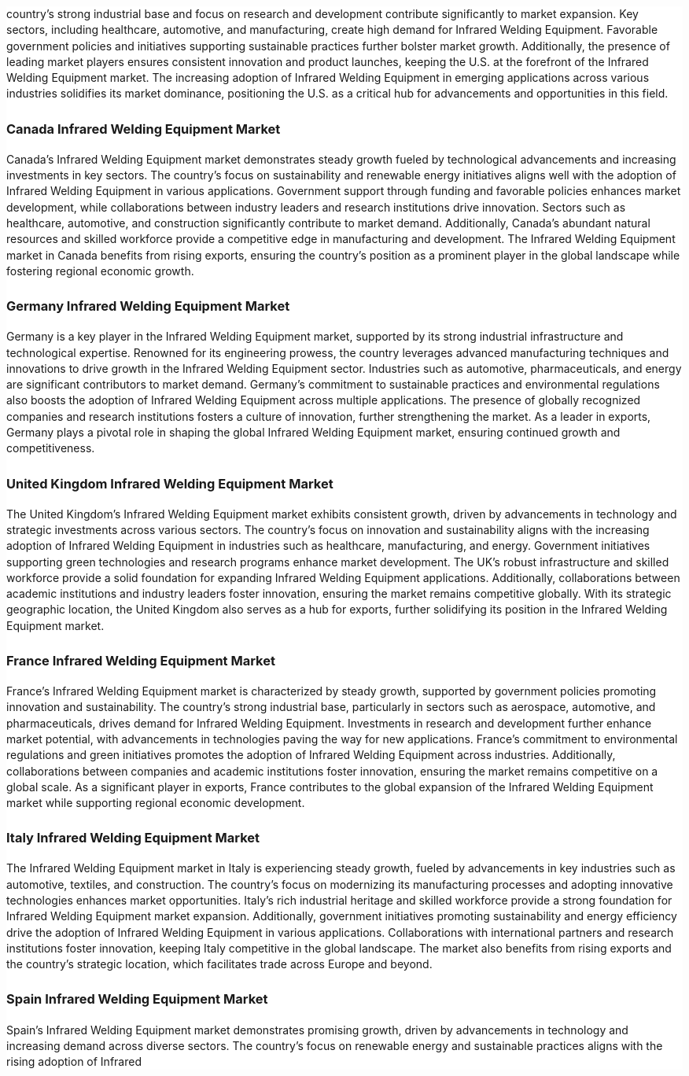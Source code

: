 country&rsquo;s strong industrial base and focus on research and development contribute significantly to market expansion. Key sectors, including healthcare, automotive, and manufacturing, create high demand for Infrared Welding Equipment. Favorable government policies and initiatives supporting sustainable practices further bolster market growth. Additionally, the presence of leading market players ensures consistent innovation and product launches, keeping the U.S. at the forefront of the Infrared Welding Equipment market. The increasing adoption of Infrared Welding Equipment in emerging applications across various industries solidifies its market dominance, positioning the U.S. as a critical hub for advancements and opportunities in this field.</p><h3>Canada Infrared Welding Equipment Market</h3><p>Canada&rsquo;s Infrared Welding Equipment market demonstrates steady growth fueled by technological advancements and increasing investments in key sectors. The country&rsquo;s focus on sustainability and renewable energy initiatives aligns well with the adoption of Infrared Welding Equipment in various applications. Government support through funding and favorable policies enhances market development, while collaborations between industry leaders and research institutions drive innovation. Sectors such as healthcare, automotive, and construction significantly contribute to market demand. Additionally, Canada&rsquo;s abundant natural resources and skilled workforce provide a competitive edge in manufacturing and development. The Infrared Welding Equipment market in Canada benefits from rising exports, ensuring the country&rsquo;s position as a prominent player in the global landscape while fostering regional economic growth.</p><h3>Germany Infrared Welding Equipment Market</h3><p>Germany is a key player in the Infrared Welding Equipment market, supported by its strong industrial infrastructure and technological expertise. Renowned for its engineering prowess, the country leverages advanced manufacturing techniques and innovations to drive growth in the Infrared Welding Equipment sector. Industries such as automotive, pharmaceuticals, and energy are significant contributors to market demand. Germany&rsquo;s commitment to sustainable practices and environmental regulations also boosts the adoption of Infrared Welding Equipment across multiple applications. The presence of globally recognized companies and research institutions fosters a culture of innovation, further strengthening the market. As a leader in exports, Germany plays a pivotal role in shaping the global Infrared Welding Equipment market, ensuring continued growth and competitiveness.</p><h3>United Kingdom Infrared Welding Equipment Market</h3><p>The United Kingdom&rsquo;s Infrared Welding Equipment market exhibits consistent growth, driven by advancements in technology and strategic investments across various sectors. The country&rsquo;s focus on innovation and sustainability aligns with the increasing adoption of Infrared Welding Equipment in industries such as healthcare, manufacturing, and energy. Government initiatives supporting green technologies and research programs enhance market development. The UK&rsquo;s robust infrastructure and skilled workforce provide a solid foundation for expanding Infrared Welding Equipment applications. Additionally, collaborations between academic institutions and industry leaders foster innovation, ensuring the market remains competitive globally. With its strategic geographic location, the United Kingdom also serves as a hub for exports, further solidifying its position in the Infrared Welding Equipment market.</p><h3>France Infrared Welding Equipment Market</h3><p>France&rsquo;s Infrared Welding Equipment market is characterized by steady growth, supported by government policies promoting innovation and sustainability. The country&rsquo;s strong industrial base, particularly in sectors such as aerospace, automotive, and pharmaceuticals, drives demand for Infrared Welding Equipment. Investments in research and development further enhance market potential, with advancements in technologies paving the way for new applications. France&rsquo;s commitment to environmental regulations and green initiatives promotes the adoption of Infrared Welding Equipment across industries. Additionally, collaborations between companies and academic institutions foster innovation, ensuring the market remains competitive on a global scale. As a significant player in exports, France contributes to the global expansion of the Infrared Welding Equipment market while supporting regional economic development.</p><h3>Italy Infrared Welding Equipment Market</h3><p>The Infrared Welding Equipment market in Italy is experiencing steady growth, fueled by advancements in key industries such as automotive, textiles, and construction. The country&rsquo;s focus on modernizing its manufacturing processes and adopting innovative technologies enhances market opportunities. Italy&rsquo;s rich industrial heritage and skilled workforce provide a strong foundation for Infrared Welding Equipment market expansion. Additionally, government initiatives promoting sustainability and energy efficiency drive the adoption of Infrared Welding Equipment in various applications. Collaborations with international partners and research institutions foster innovation, keeping Italy competitive in the global landscape. The market also benefits from rising exports and the country&rsquo;s strategic location, which facilitates trade across Europe and beyond.</p><h3>Spain Infrared Welding Equipment Market</h3><p>Spain&rsquo;s Infrared Welding Equipment market demonstrates promising growth, driven by advancements in technology and increasing demand across diverse sectors. The country&rsquo;s focus on renewable energy and sustainable practices aligns with the rising adoption of Infrared